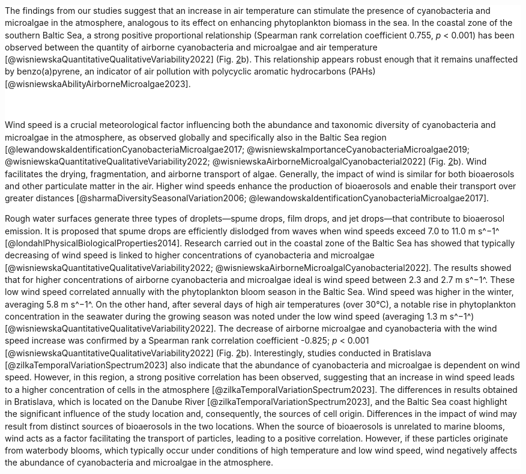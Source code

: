 
The findings from our studies suggest that an increase in air temperature can stimulate the presence of cyanobacteria and microalgae in the atmosphere, analogous to its effect on enhancing phytoplankton biomass in the sea. In the coastal zone of the southern Baltic Sea, a strong positive proportional relationship (Spearman rank correlation coefficient 0.755, *p* < 0.001) has been observed between the quantity of airborne cyanobacteria and microalgae and air temperature [@wisniewskaQuantitativeQualitativeVariability2022] (Fig. <a href="#fig:Fig2">2</a>b). This relationship appears robust enough that it remains unaffected by benzo(a)pyrene, an indicator of air pollution with polycyclic aromatic hydrocarbons (PAHs) [@wisniewskaAbilityAirborneMicroalgae2023].  

<br>

Wind speed is a crucial meteorological factor influencing both the abundance and taxonomic diversity of cyanobacteria and microalgae in the atmosphere, as observed globally and specifically also in the Baltic Sea region [@lewandowskaIdentificationCyanobacteriaMicroalgae2017; @wisniewskaImportanceCyanobacteriaMicroalgae2019; @wisniewskaQuantitativeQualitativeVariability2022; @wisniewskaAirborneMicroalgalCyanobacterial2022] (Fig. <a href="#fig:Fig2">2</a>b). Wind facilitates the drying, fragmentation, and airborne transport of algae. Generally, the impact of wind is similar for both bioaerosols and other particulate matter in the air. Higher wind speeds enhance the production of bioaerosols and enable their transport over greater distances [@sharmaDiversitySeasonalVariation2006; @lewandowskaIdentificationCyanobacteriaMicroalgae2017]. 

Rough water surfaces generate three types of droplets—spume drops, film drops, and jet drops—that contribute to bioaerosol emission. It is proposed that spume drops are efficiently dislodged from waves when wind speeds exceed 7.0 to 11.0 m s^−1^ [@londahlPhysicalBiologicalProperties2014]. Research carried out in the coastal zone of the Baltic Sea has showed that typically  decreasing of wind speed is linked to higher concentrations of cyanobacteria and microalgae [@wisniewskaQuantitativeQualitativeVariability2022; @wisniewskaAirborneMicroalgalCyanobacterial2022]. The results showed that for higher concentrations of airborne cyanobacteria and microalgae ideal is wind speed between 2.3 and 2.7 m s^−1^. These low wind speed correlated annually with the phytoplankton bloom season in the Baltic Sea. Wind speed was higher in the winter, averaging 5.8 m s^−1^. On the other hand, after several days of high air temperatures (over 30°C), a notable rise in phytoplankton concentration in the seawater during the growing season was noted under the low wind speed (averaging 1.3 m s^−1^) [@wisniewskaQuantitativeQualitativeVariability2022]. The decrease of airborne microalgae and cyanobacteria with the wind speed increase was conﬁrmed by a Spearman rank correlation coefficient -0.825; *p* < 0.001 [@wisniewskaQuantitativeQualitativeVariability2022] (Fig. <a href="#fig:Fig2">2</a>b). Interestingly, studies conducted in Bratislava [@zilkaTemporalVariationSpectrum2023] also indicate that the abundance of cyanobacteria and microalgae is dependent on wind speed. However, in this region, a strong positive correlation has been observed, suggesting that an increase in wind speed leads to a higher concentration of cells in the atmosphere [@zilkaTemporalVariationSpectrum2023]. The differences in results obtained in Bratislava, which is located on the Danube River [@zilkaTemporalVariationSpectrum2023], and the Baltic Sea coast highlight the significant influence of the study location and, consequently, the sources of cell origin. Differences in the impact of wind may result from distinct sources of bioaerosols in the two locations. When the source of bioaerosols is unrelated to marine blooms, wind acts as a factor facilitating the transport of particles, leading to a positive correlation. However, if these particles originate from waterbody blooms, which typically occur under conditions of high temperature and low wind speed, wind negatively affects the abundance of cyanobacteria and microalgae in the atmosphere.

